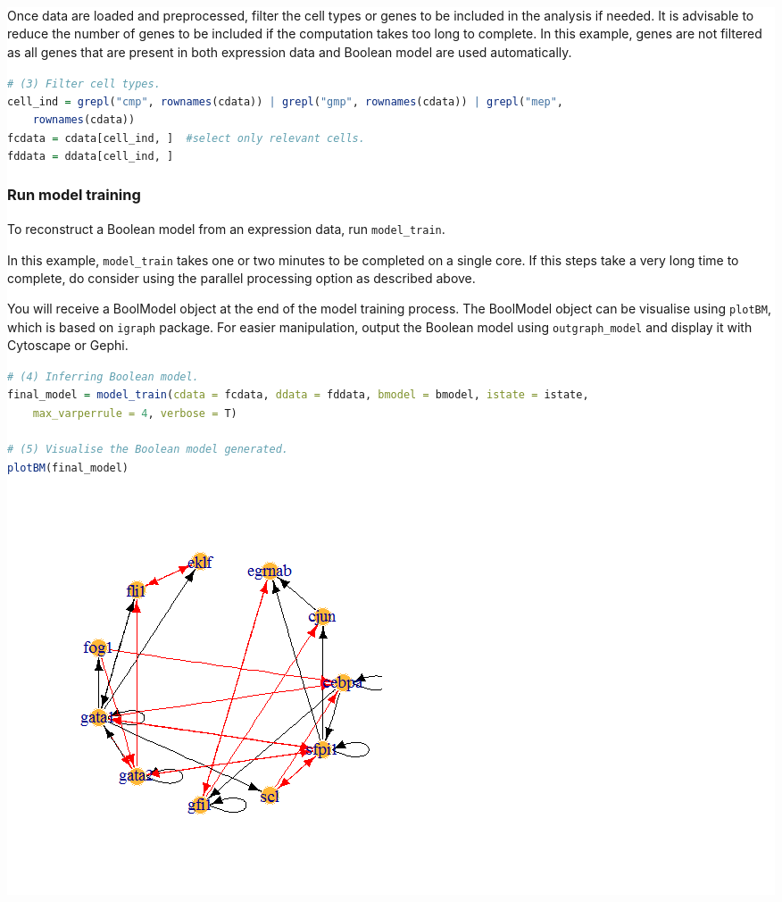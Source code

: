 Once data are loaded and preprocessed, filter the cell types or genes to be included in the analysis if needed. It is advisable to reduce the number of genes to be included if the computation takes too long to complete. In this example, genes are not filtered as all genes that are present in both expression data and Boolean model are used automatically.

``` r
# (3) Filter cell types.
cell_ind = grepl("cmp", rownames(cdata)) | grepl("gmp", rownames(cdata)) | grepl("mep", 
    rownames(cdata))
fcdata = cdata[cell_ind, ]  #select only relevant cells.
fddata = ddata[cell_ind, ]
```

### Run model training

To reconstruct a Boolean model from an expression data, run `model_train`.

In this example, `model_train` takes one or two minutes to be completed on a single core. If this steps take a very long time to complete, do consider using the parallel processing option as described above.

You will receive a BoolModel object at the end of the model training process. The BoolModel object can be visualise using `plotBM`, which is based on `igraph` package. For easier manipulation, output the Boolean model using `outgraph_model` and display it with Cytoscape or Gephi.

``` r
# (4) Inferring Boolean model.
final_model = model_train(cdata = fcdata, ddata = fddata, bmodel = bmodel, istate = istate, 
    max_varperrule = 4, verbose = T)

# (5) Visualise the Boolean model generated.
plotBM(final_model)
```

![](btr_files/figure-markdown_github/unnamed-chunk-23-1.png)
